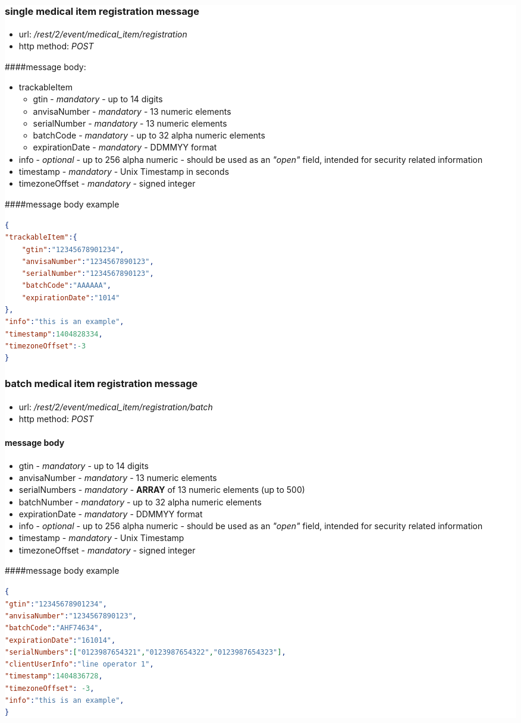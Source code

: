 ### single medical item registration message
* url: */rest/2/event/medical_item/registration*
* http method: *POST*


####message body:
* trackableItem
  * gtin - _mandatory_ - up to 14 digits
  * anvisaNumber - _mandatory_ - 13 numeric elements
  * serialNumber - _mandatory_ - 13 numeric elements
  * batchCode - _mandatory_ - up to 32 alpha numeric elements
  * expirationDate - _mandatory_ -  DDMMYY format
* info - _optional_ - up to 256 alpha numeric - should be used as an _"open"_ field, intended for security related information
* timestamp - _mandatory_ - Unix Timestamp in seconds
* timezoneOffset - _mandatory_ - signed integer

####message body example
```json
{
"trackableItem":{
    "gtin":"12345678901234",
    "anvisaNumber":"1234567890123",
    "serialNumber":"1234567890123",
    "batchCode":"AAAAAA",
    "expirationDate":"1014"
},
"info":"this is an example",
"timestamp":1404828334,
"timezoneOffset":-3
}
```


### batch medical item registration message
* url: */rest/2/event/medical_item/registration/batch*
* http method: *POST*


#### message body
* gtin - _mandatory_ - up to 14 digits
* anvisaNumber - _mandatory_ - 13 numeric elements
* serialNumbers - _mandatory_ - **ARRAY** of 13 numeric elements (up to 500)
* batchNumber - _mandatory_ - up to 32 alpha numeric elements
* expirationDate - _mandatory_ -  DDMMYY format
* info - _optional_ - up to 256 alpha numeric - should be used as an _"open"_ field, intended for security related information
* timestamp - _mandatory_ - Unix Timestamp
* timezoneOffset - _mandatory_ - signed integer

####message body example
```json
{
"gtin":"12345678901234",
"anvisaNumber":"1234567890123",
"batchCode":"AHF74634",
"expirationDate":"161014",
"serialNumbers":["0123987654321","0123987654322","0123987654323"],
"clientUserInfo":"line operator 1",
"timestamp":1404836728,
"timezoneOffset": -3,
"info":"this is an example",
}
```
